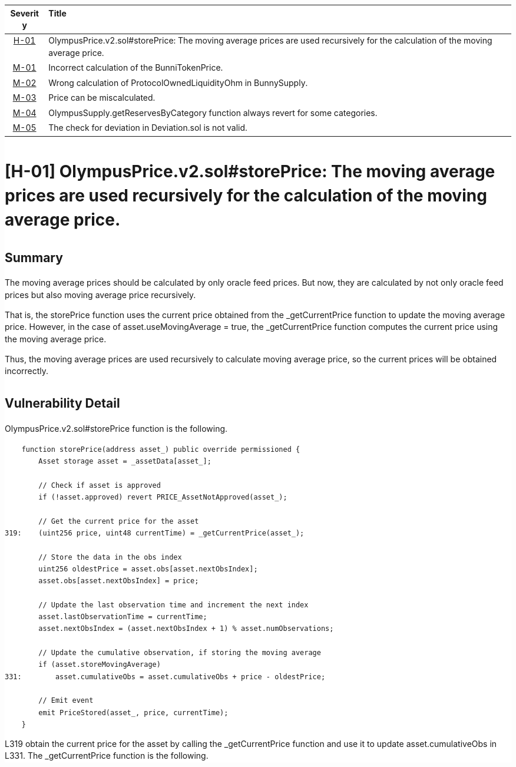 | Severity | Title | 
|:--:|:---|
| [H-01](#h-01-olympuspricev2solstoreprice-the-moving-average-prices-are-used-recursively-for-the-calculation-of-the-moving-average-price) | OlympusPrice.v2.sol#storePrice: The moving average prices are used recursively for the calculation of the moving average price. |
| [M-01](#m-01-incorrect-calculation-of-the-bunnitokenprice) | Incorrect calculation of the BunniTokenPrice. |
| [M-02](#m-02-wrong-calculation-of-protocolownedliquidityohm-in-bunnysupply) | Wrong calculation of ProtocolOwnedLiquidityOhm in BunnySupply. |
| [M-03](#m-03-price-can-be-miscalculated) | Price can be miscalculated. |
| [M-04](#m-04-olympussupplygetreservesbycategory-function-always-revert-for-some-categories) | OlympusSupply.getReservesByCategory function always revert for some categories. |
| [M-05](#m-05-the-check-for-deviation-in-deviationsol-is-not-valid) | The check for deviation in Deviation.sol is not valid. |


# [H-01] OlympusPrice.v2.sol#storePrice: The moving average prices are used recursively for the calculation of the moving average price.

## Summary
The moving average prices should be calculated by only oracle feed prices.
But now, they are calculated by not only oracle feed prices but also moving average price recursively.

That is, the storePrice function uses the current price obtained from the _getCurrentPrice function to update the moving average price.
However, in the case of asset.useMovingAverage = true, the _getCurrentPrice function computes the current price using the moving average price.

Thus, the moving average prices are used recursively to calculate moving average price, so the current prices will be obtained incorrectly.

## Vulnerability Detail
OlympusPrice.v2.sol#storePrice function is the following.
```solidity
    function storePrice(address asset_) public override permissioned {
        Asset storage asset = _assetData[asset_];

        // Check if asset is approved
        if (!asset.approved) revert PRICE_AssetNotApproved(asset_);

        // Get the current price for the asset
319:    (uint256 price, uint48 currentTime) = _getCurrentPrice(asset_);

        // Store the data in the obs index
        uint256 oldestPrice = asset.obs[asset.nextObsIndex];
        asset.obs[asset.nextObsIndex] = price;

        // Update the last observation time and increment the next index
        asset.lastObservationTime = currentTime;
        asset.nextObsIndex = (asset.nextObsIndex + 1) % asset.numObservations;

        // Update the cumulative observation, if storing the moving average
        if (asset.storeMovingAverage)
331:        asset.cumulativeObs = asset.cumulativeObs + price - oldestPrice;

        // Emit event
        emit PriceStored(asset_, price, currentTime);
    }
```
L319 obtain the current price for the asset by calling the _getCurrentPrice function and use it to update asset.cumulativeObs in L331.
The _getCurrentPrice function is the following.
```solidity
```